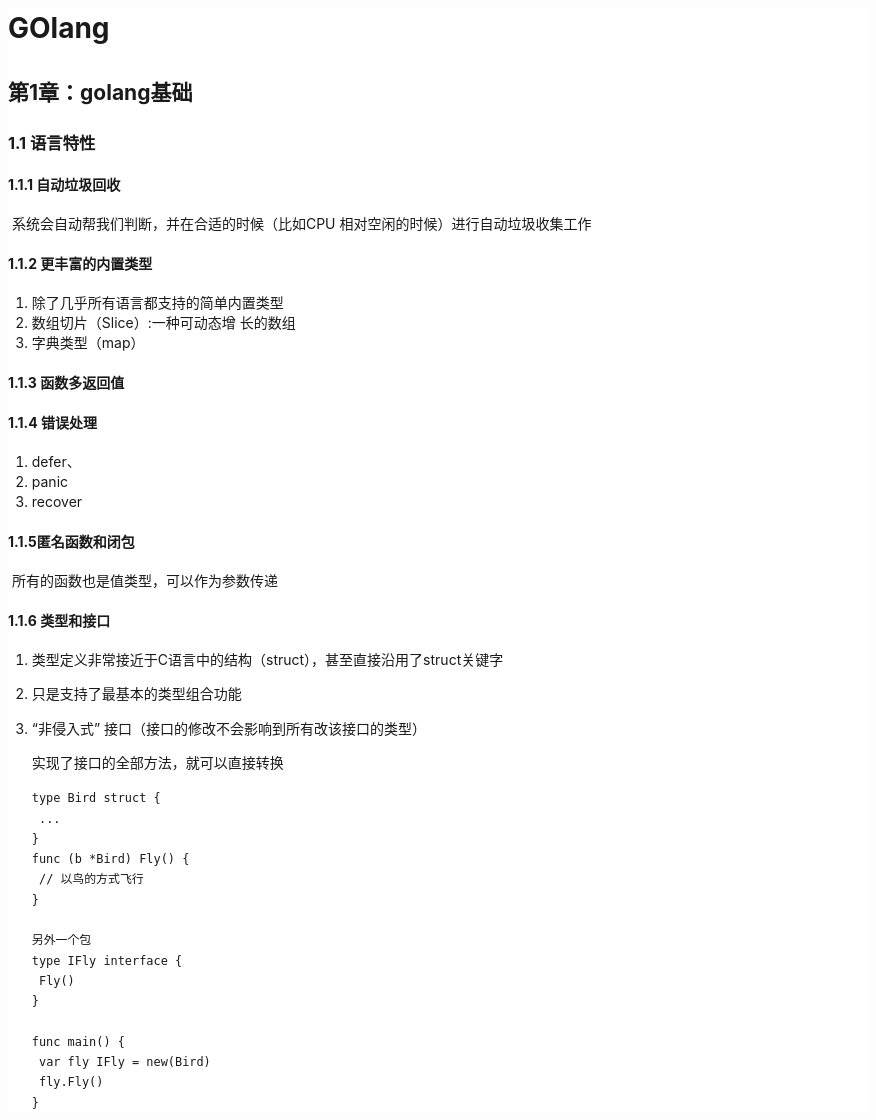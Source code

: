 # GOlang

## 第1章：golang基础

### 1.1 语言特性

#### 1.1.1 自动垃圾回收

​	系统会自动帮我们判断，并在合适的时候（比如CPU 相对空闲的时候）进行自动垃圾收集工作

#### 1.1.2 更丰富的内置类型

1. 除了几乎所有语言都支持的简单内置类型
2. 数组切片（Slice）:一种可动态增 长的数组
3. 字典类型（map）

#### 1.1.3 函数多返回值

#### 1.1.4 错误处理

1. defer、
2. panic
3. recover

#### 1.1.5匿名函数和闭包

​	所有的函数也是值类型，可以作为参数传递

#### 1.1.6 类型和接口

1. 类型定义非常接近于C语言中的结构（struct），甚至直接沿用了struct关键字

2. 只是支持了最基本的类型组合功能

3. “非侵入式” 接口（接口的修改不会影响到所有改该接口的类型）

   实现了接口的全部方法，就可以直接转换

   ```
   type Bird struct {
    ...
   }
   func (b *Bird) Fly() {
    // 以鸟的方式飞行
   } 
   
   另外一个包
   type IFly interface {
    Fly()
   }
   
   func main() {
    var fly IFly = new(Bird)
    fly.Fly()
   }
   ```
